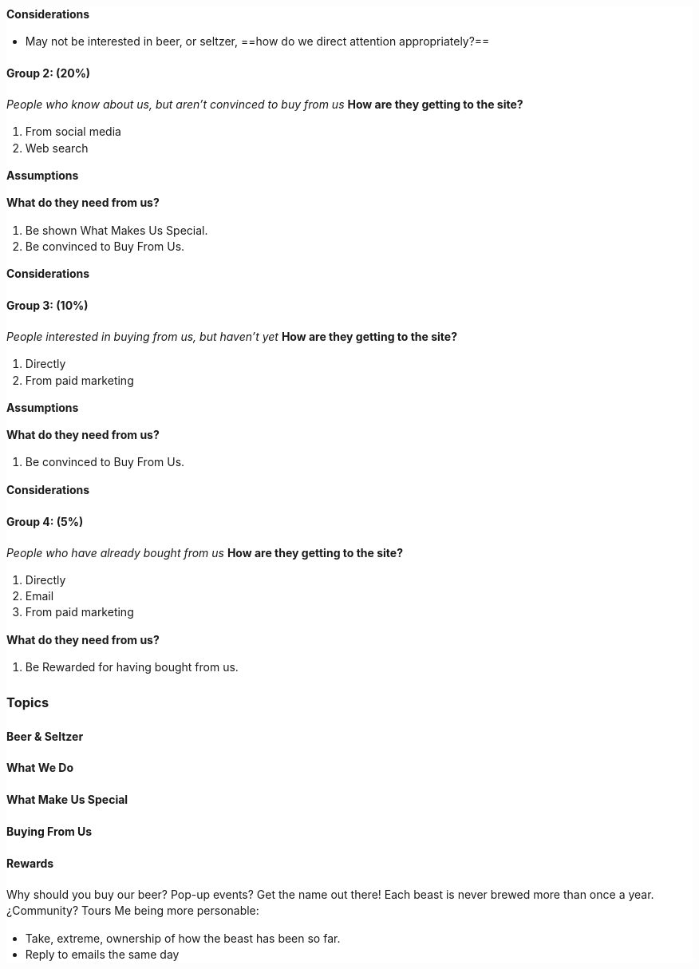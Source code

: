 **Considerations**
- May not be interested in beer, or seltzer, ==how do we direct attention appropriately?==

#### Group 2: (20%)
*People who know about us, but aren’t convinced to buy from us*
**How are they getting to the site?**
1. From social media
2. Web search

**Assumptions**

**What  do they need from us?**
1. Be shown What Makes Us Special.
2. Be convinced to Buy From Us.

**Considerations**

#### Group 3: (10%)
*People interested in buying from us, but haven’t yet*
**How are they getting to the site?**
1. Directly
2. From paid marketing

**Assumptions**

**What  do they need from us?**
1. Be convinced to Buy From Us.

**Considerations**

#### Group 4: (5%)
*People who have already bought from us*
**How are they getting to the site?**
1. Directly
2. Email
3. From paid marketing

**What  do they need from us?**
1. Be Rewarded for having bought from us.

### Topics
#### Beer & Seltzer
#### What We Do
#### What Make Us Special
#### Buying From Us
#### Rewards

Why should you buy our beer?
Pop-up events?
Get the name out there!
Each beast is never brewed more than once a year.
¿Community?
Tours
Me being more personable:
* Take, extreme, ownership of how the beast has been so far.
* Reply to emails the same day
